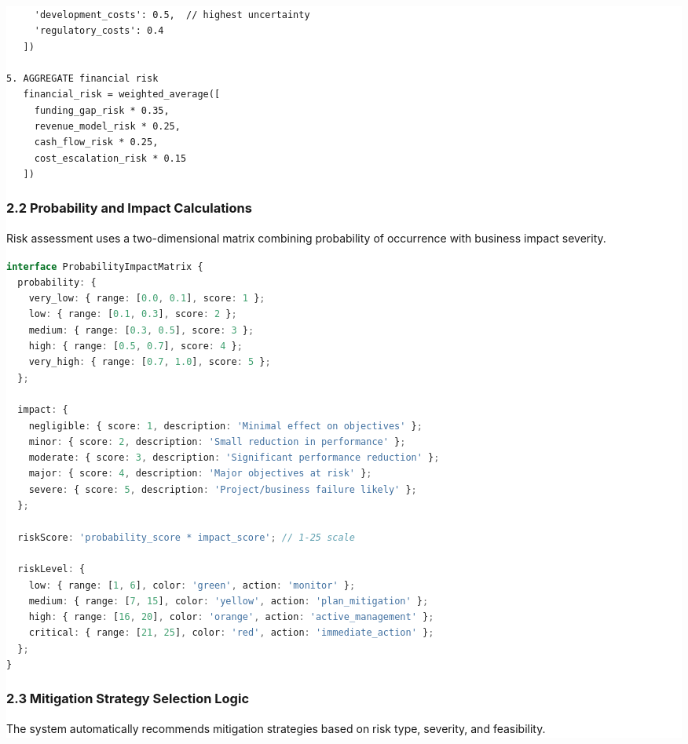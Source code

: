 ```
     'development_costs': 0.5,  // highest uncertainty
     'regulatory_costs': 0.4
   ])

5. AGGREGATE financial risk
   financial_risk = weighted_average([
     funding_gap_risk * 0.35,
     revenue_model_risk * 0.25,
     cash_flow_risk * 0.25,
     cost_escalation_risk * 0.15
   ])
```

### 2.2 Probability and Impact Calculations

Risk assessment uses a two-dimensional matrix combining probability of occurrence with business impact severity.

```typescript
interface ProbabilityImpactMatrix {
  probability: {
    very_low: { range: [0.0, 0.1], score: 1 };
    low: { range: [0.1, 0.3], score: 2 };
    medium: { range: [0.3, 0.5], score: 3 };
    high: { range: [0.5, 0.7], score: 4 };
    very_high: { range: [0.7, 1.0], score: 5 };
  };

  impact: {
    negligible: { score: 1, description: 'Minimal effect on objectives' };
    minor: { score: 2, description: 'Small reduction in performance' };
    moderate: { score: 3, description: 'Significant performance reduction' };
    major: { score: 4, description: 'Major objectives at risk' };
    severe: { score: 5, description: 'Project/business failure likely' };
  };

  riskScore: 'probability_score * impact_score'; // 1-25 scale
  
  riskLevel: {
    low: { range: [1, 6], color: 'green', action: 'monitor' };
    medium: { range: [7, 15], color: 'yellow', action: 'plan_mitigation' };
    high: { range: [16, 20], color: 'orange', action: 'active_management' };
    critical: { range: [21, 25], color: 'red', action: 'immediate_action' };
  };
}
```

### 2.3 Mitigation Strategy Selection Logic

The system automatically recommends mitigation strategies based on risk type, severity, and feasibility.
